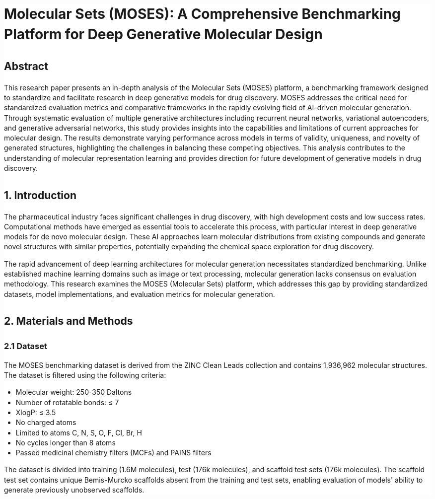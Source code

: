 # Molecular Sets (MOSES): A Comprehensive Benchmarking Platform for Deep Generative Molecular Design

## Abstract

This research paper presents an in-depth analysis of the Molecular Sets (MOSES) platform, a benchmarking framework designed to standardize and facilitate research in deep generative models for drug discovery. MOSES addresses the critical need for standardized evaluation metrics and comparative frameworks in the rapidly evolving field of AI-driven molecular generation. Through systematic evaluation of multiple generative architectures including recurrent neural networks, variational autoencoders, and generative adversarial networks, this study provides insights into the capabilities and limitations of current approaches for molecular design. The results demonstrate varying performance across models in terms of validity, uniqueness, and novelty of generated structures, highlighting the challenges in balancing these competing objectives. This analysis contributes to the understanding of molecular representation learning and provides direction for future development of generative models in drug discovery.

## 1. Introduction

The pharmaceutical industry faces significant challenges in drug discovery, with high development costs and low success rates. Computational methods have emerged as essential tools to accelerate this process, with particular interest in deep generative models for de novo molecular design. These AI approaches learn molecular distributions from existing compounds and generate novel structures with similar properties, potentially expanding the chemical space exploration for drug discovery.

The rapid advancement of deep learning architectures for molecular generation necessitates standardized benchmarking. Unlike established machine learning domains such as image or text processing, molecular generation lacks consensus on evaluation methodology. This research examines the MOSES (Molecular Sets) platform, which addresses this gap by providing standardized datasets, model implementations, and evaluation metrics for molecular generation.

## 2. Materials and Methods

### 2.1 Dataset

The MOSES benchmarking dataset is derived from the ZINC Clean Leads collection and contains 1,936,962 molecular structures. The dataset is filtered using the following criteria:
- Molecular weight: 250-350 Daltons
- Number of rotatable bonds: ≤ 7
- XlogP: ≤ 3.5
- No charged atoms
- Limited to atoms C, N, S, O, F, Cl, Br, H
- No cycles longer than 8 atoms
- Passed medicinal chemistry filters (MCFs) and PAINS filters

The dataset is divided into training (1.6M molecules), test (176k molecules), and scaffold test sets (176k molecules). The scaffold test set contains unique Bemis-Murcko scaffolds absent from the training and test sets, enabling evaluation of models' ability to generate previously unobserved scaffolds.
